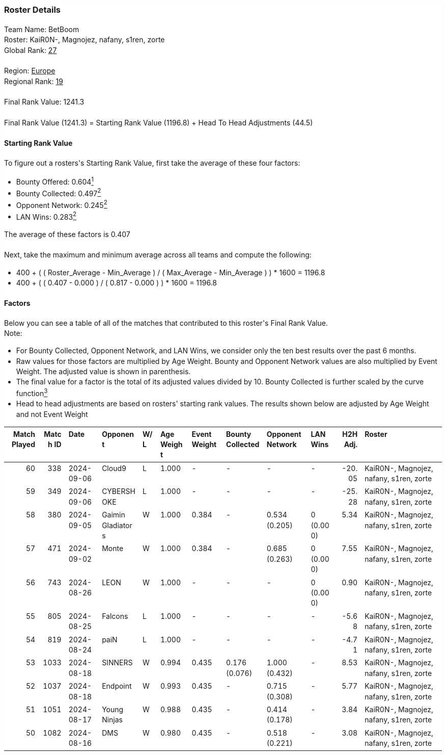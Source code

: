 ### Roster Details<br />
Team Name: BetBoom<br />
Roster: KaiR0N-, Magnojez, nafany, s1ren, zorte<br />
Global Rank: [27](../../standings_global_2024_09_18.md)<br />
<br />
Region: [Europe]( ../../standings_europe_2024_09_18.md)<br />
Regional Rank: [19]( ../../standings_europe_2024_09_18.md)<br />
<br />
Final Rank Value:  1241.3<br />
<br />
Final Rank Value (1241.3) = Starting Rank Value (1196.8) + Head To Head Adjustments (44.5)<br />

#### Starting Rank Value<br />
To figure out a rosters's Starting Rank Value, first take the average of these four factors:<br />
- Bounty Offered: 0.604[<sup>1</sup>](#table2)
- Bounty Collected: 0.497[<sup>2</sup>](#table1)
- Opponent Network: 0.245[<sup>2</sup>](#table1)
- LAN Wins: 0.283[<sup>2</sup>](#table1)

The average of these factors is 0.407<br />
<br />
Next, take the maximum and minimum average across all teams and compute the following:<br />
- 400 + ( ( Roster_Average - Min_Average ) / ( Max_Average - Min_Average ) ) * 1600 = 1196.8
- 400 + ( ( 0.407 - 0.000 ) / ( 0.817 - 0.000 ) ) * 1600 = 1196.8


#### Factors<br />
Below you can see a table of all of the matches that contributed to this roster's Final Rank Value.<br />
Note:<br />

- For Bounty Collected, Opponent Network, and LAN Wins, we consider only the ten best results over the past 6 months.
- Raw values for those factors are multiplied by Age Weight. Bounty and Opponent Network values are also multiplied by Event Weight. The adjusted value is shown in parenthesis.
- The final value for a factor is the total of its adjusted values divided by 10. Bounty Collected is further scaled by the curve function[<sup>3</sup>](#curveFunction)
- Head to head adjustments are based on rosters' starting rank values. The results shown below are adjusted by Age Weight and not Event Weight
<span id="table1"></span><br />


| Match Played | Match ID | Date       | Opponent          | W/L | Age Weight | Event Weight | Bounty Collected | Opponent Network | LAN Wins  | H2H Adj. | Roster                                  |
| -: | -: | :- | :- | :- | :- | :- | :- | :- | :- | -: | :- |
|           60 |      338 | 2024-09-06 | Cloud9            | L   | 1.000      | -            | -                | -                | -         |   -20.05 | KaiR0N-, Magnojez, nafany, s1ren, zorte |
|           59 |      349 | 2024-09-06 | CYBERSHOKE        | L   | 1.000      | -            | -                | -                | -         |   -25.28 | KaiR0N-, Magnojez, nafany, s1ren, zorte |
|           58 |      380 | 2024-09-05 | Gaimin Gladiators | W   | 1.000      | 0.384        | -                | 0.534 (0.205)    | 0 (0.000) |     5.34 | KaiR0N-, Magnojez, nafany, s1ren, zorte |
|           57 |      471 | 2024-09-02 | Monte             | W   | 1.000      | 0.384        | -                | 0.685 (0.263)    | 0 (0.000) |     7.55 | KaiR0N-, Magnojez, nafany, s1ren, zorte |
|           56 |      743 | 2024-08-26 | LEON              | W   | 1.000      | -            | -                | -                | 0 (0.000) |     0.90 | KaiR0N-, Magnojez, nafany, s1ren, zorte |
|           55 |      805 | 2024-08-25 | Falcons           | L   | 1.000      | -            | -                | -                | -         |    -5.68 | KaiR0N-, Magnojez, nafany, s1ren, zorte |
|           54 |      819 | 2024-08-24 | paiN              | L   | 1.000      | -            | -                | -                | -         |    -4.71 | KaiR0N-, Magnojez, nafany, s1ren, zorte |
|           53 |     1033 | 2024-08-18 | SINNERS           | W   | 0.994      | 0.435        | 0.176 (0.076)    | 1.000 (0.432)    | -         |     8.53 | KaiR0N-, Magnojez, nafany, s1ren, zorte |
|           52 |     1037 | 2024-08-18 | Endpoint          | W   | 0.993      | 0.435        | -                | 0.715 (0.308)    | -         |     5.77 | KaiR0N-, Magnojez, nafany, s1ren, zorte |
|           51 |     1051 | 2024-08-17 | Young Ninjas      | W   | 0.988      | 0.435        | -                | 0.414 (0.178)    | -         |     3.84 | KaiR0N-, Magnojez, nafany, s1ren, zorte |
|           50 |     1082 | 2024-08-16 | DMS               | W   | 0.980      | 0.435        | -                | 0.518 (0.221)    | -         |     3.08 | KaiR0N-, Magnojez, nafany, s1ren, zorte |